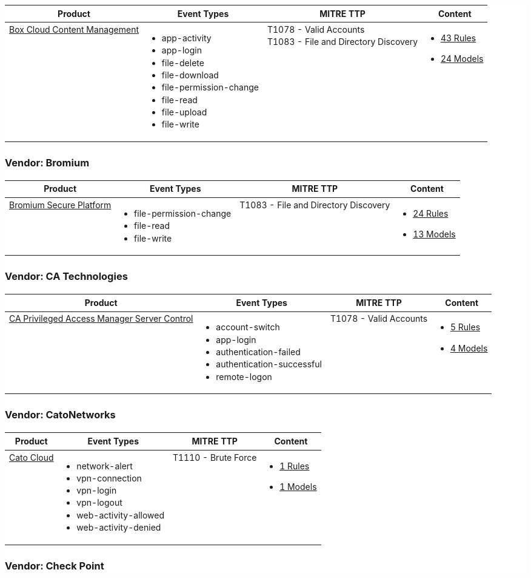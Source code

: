 |                                                        Product                                                         | Event Types                                                                                                                                                                             | MITRE TTP                                                          | Content                                                                                                                                                         |
|:----------------------------------------------------------------------------------------------------------------------:| --------------------------------------------------------------------------------------------------------------------------------------------------------------------------------------- | ------------------------------------------------------------------ | --------------------------------------------------------------------------------------------------------------------------------------------------------------- |
| [Box Cloud Content Management](../DataSources/Box/Box_Cloud_Content_Management/ds_box_box_cloud_content_management.md) | <ul><li>app-activity</li><li>app-login</li><li>file-delete</li><li>file-download</li><li>file-permission-change</li><li>file-read</li><li>file-upload</li><li>file-write</li></li></ul> | T1078 - Valid Accounts<br>T1083 - File and Directory Discovery<br> | [<ul><li>43 Rules</li></ul><ul><li>24 Models</li></ul>](../DataSources/Box/Box_Cloud_Content_Management/RM/r_m_box_box_cloud_content_management_Data_Access.md) |
### Vendor: Bromium
|                                                     Product                                                     | Event Types                                                                        | MITRE TTP                                | Content                                                                                                                                                       |
|:---------------------------------------------------------------------------------------------------------------:| ---------------------------------------------------------------------------------- | ---------------------------------------- | ------------------------------------------------------------------------------------------------------------------------------------------------------------- |
| [Bromium Secure Platform](../DataSources/Bromium/Bromium_Secure_Platform/ds_bromium_bromium_secure_platform.md) | <ul><li>file-permission-change</li><li>file-read</li><li>file-write</li></li></ul> | T1083 - File and Directory Discovery<br> | [<ul><li>24 Rules</li></ul><ul><li>13 Models</li></ul>](../DataSources/Bromium/Bromium_Secure_Platform/RM/r_m_bromium_bromium_secure_platform_Data_Access.md) |
### Vendor: CA Technologies
|                                                                                           Product                                                                                           | Event Types                                                                                                                                  | MITRE TTP                  | Content                                                                                                                                                                                                             |
|:-------------------------------------------------------------------------------------------------------------------------------------------------------------------------------------------:| -------------------------------------------------------------------------------------------------------------------------------------------- | -------------------------- | ------------------------------------------------------------------------------------------------------------------------------------------------------------------------------------------------------------------- |
| [CA Privileged Access Manager Server Control](../DataSources/CA_Technologies/CA_Privileged_Access_Manager_Server_Control/ds_ca_technologies_ca_privileged_access_manager_server_control.md) | <ul><li>account-switch</li><li>app-login</li><li>authentication-failed</li><li>authentication-successful</li><li>remote-logon</li></li></ul> | T1078 - Valid Accounts<br> | [<ul><li>5 Rules</li></ul><ul><li>4 Models</li></ul>](../DataSources/CA_Technologies/CA_Privileged_Access_Manager_Server_Control/RM/r_m_ca_technologies_ca_privileged_access_manager_server_control_Data_Access.md) |
### Vendor: CatoNetworks
|                                      Product                                       | Event Types                                                                                                                                               | MITRE TTP               | Content                                                                                                                                     |
|:----------------------------------------------------------------------------------:| --------------------------------------------------------------------------------------------------------------------------------------------------------- | ----------------------- | ------------------------------------------------------------------------------------------------------------------------------------------- |
| [Cato Cloud](../DataSources/CatoNetworks/Cato_Cloud/ds_catonetworks_cato_cloud.md) | <ul><li>network-alert</li><li>vpn-connection</li><li>vpn-login</li><li>vpn-logout</li><li>web-activity-allowed</li><li>web-activity-denied</li></li></ul> | T1110 - Brute Force<br> | [<ul><li>1 Rules</li></ul><ul><li>1 Models</li></ul>](../DataSources/CatoNetworks/Cato_Cloud/RM/r_m_catonetworks_cato_cloud_Data_Access.md) |
### Vendor: Check Point